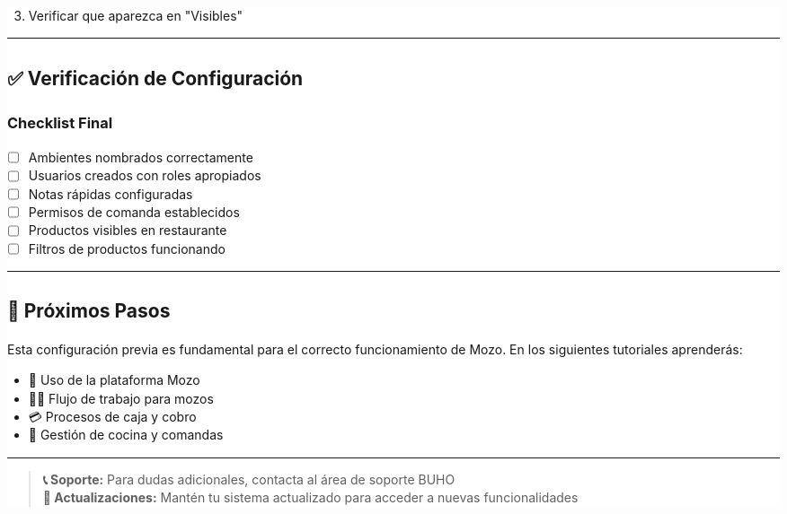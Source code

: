 3. Verificar que aparezca en "Visibles"

---

## ✅ Verificación de Configuración

### Checklist Final
- [ ] Ambientes nombrados correctamente
- [ ] Usuarios creados con roles apropiados
- [ ] Notas rápidas configuradas
- [ ] Permisos de comanda establecidos
- [ ] Productos visibles en restaurante
- [ ] Filtros de productos funcionando

---

## 🎯 Próximos Pasos

Esta configuración previa es fundamental para el correcto funcionamiento de Mozo. En los siguientes tutoriales aprenderás:

- 📱 Uso de la plataforma Mozo
- 🏃‍♂️ Flujo de trabajo para mozos
- 💳 Procesos de caja y cobro
- 🍳 Gestión de cocina y comandas

---

> **📞 Soporte:** Para dudas adicionales, contacta al área de soporte BUHO  
> **🔄 Actualizaciones:** Mantén tu sistema actualizado para acceder a nuevas funcionalidades